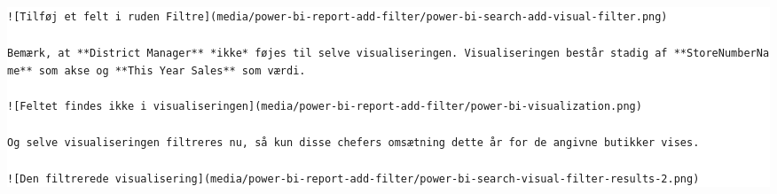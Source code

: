     ![Tilføj et felt i ruden Filtre](media/power-bi-report-add-filter/power-bi-search-add-visual-filter.png)

    Bemærk, at **District Manager** *ikke* føjes til selve visualiseringen. Visualiseringen består stadig af **StoreNumberName** som akse og **This Year Sales** som værdi.  
     
    ![Feltet findes ikke i visualiseringen](media/power-bi-report-add-filter/power-bi-visualization.png)

    Og selve visualiseringen filtreres nu, så kun disse chefers omsætning dette år for de angivne butikker vises.
     
    ![Den filtrerede visualisering](media/power-bi-report-add-filter/power-bi-search-visual-filter-results-2.png)
